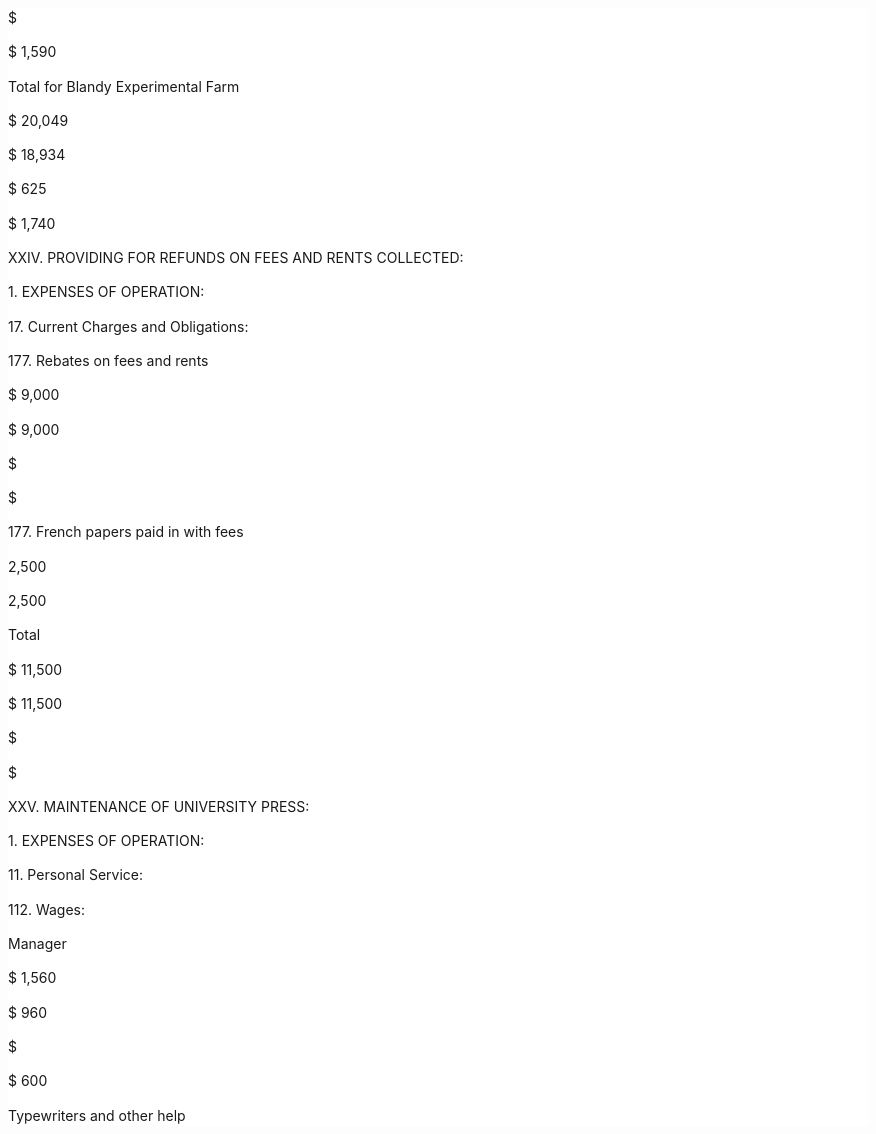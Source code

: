 $

$ 1,590

Total for Blandy Experimental Farm

$ 20,049

$ 18,934

$ 625

$ 1,740

XXIV. PROVIDING FOR REFUNDS ON FEES AND RENTS COLLECTED:

1\. EXPENSES OF OPERATION:

17\. Current Charges and Obligations:

177\. Rebates on fees and rents

$ 9,000

$ 9,000

$

$

177\. French papers paid in with fees

2,500

2,500

Total

$ 11,500

$ 11,500

$

$

XXV. MAINTENANCE OF UNIVERSITY PRESS:

1\. EXPENSES OF OPERATION:

11\. Personal Service:

112\. Wages:

Manager

$ 1,560

$ 960

$

$ 600

Typewriters and other help
